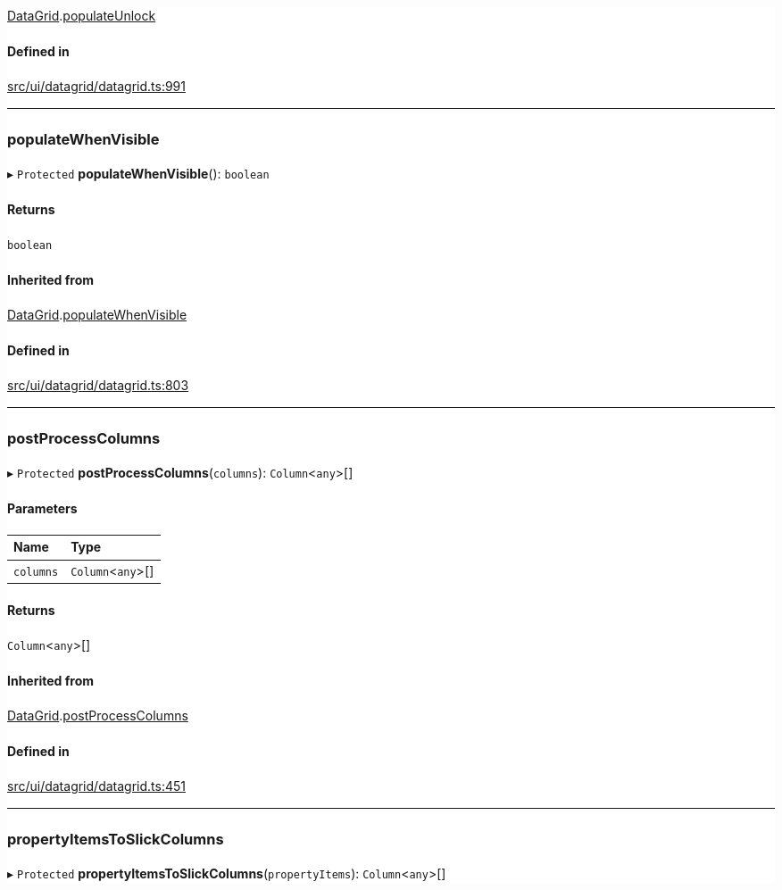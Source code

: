 [DataGrid](corelib.DataGrid.md).[populateUnlock](corelib.DataGrid.md#populateunlock)

#### Defined in

[src/ui/datagrid/datagrid.ts:991](https://github.com/serenity-is/serenity/blob/master/packages/corelib/src/ui/datagrid/datagrid.ts#line&#x3D;991)

___

### populateWhenVisible

▸ `Protected` **populateWhenVisible**(): `boolean`

#### Returns

`boolean`

#### Inherited from

[DataGrid](corelib.DataGrid.md).[populateWhenVisible](corelib.DataGrid.md#populatewhenvisible)

#### Defined in

[src/ui/datagrid/datagrid.ts:803](https://github.com/serenity-is/serenity/blob/master/packages/corelib/src/ui/datagrid/datagrid.ts#line&#x3D;803)

___

### postProcessColumns

▸ `Protected` **postProcessColumns**(`columns`): `Column`<`any`\>[]

#### Parameters

| Name | Type |
| :------ | :------ |
| `columns` | `Column`<`any`\>[] |

#### Returns

`Column`<`any`\>[]

#### Inherited from

[DataGrid](corelib.DataGrid.md).[postProcessColumns](corelib.DataGrid.md#postprocesscolumns)

#### Defined in

[src/ui/datagrid/datagrid.ts:451](https://github.com/serenity-is/serenity/blob/master/packages/corelib/src/ui/datagrid/datagrid.ts#line&#x3D;451)

___

### propertyItemsToSlickColumns

▸ `Protected` **propertyItemsToSlickColumns**(`propertyItems`): `Column`<`any`\>[]
